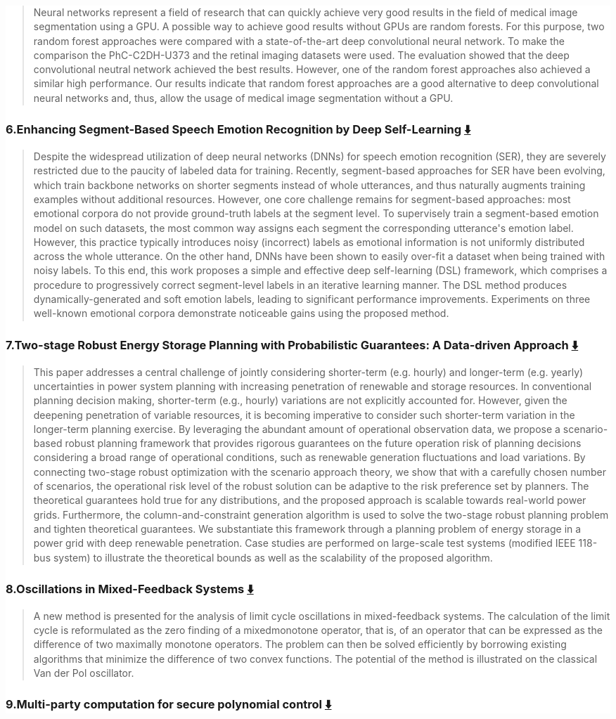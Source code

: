 >  Neural networks represent a field of research that can quickly achieve very good results in the field of medical image segmentation using a GPU. A possible way to achieve good results without GPUs are random forests. For this purpose, two random forest approaches were compared with a state-of-the-art deep convolutional neural network. To make the comparison the PhC-C2DH-U373 and the retinal imaging datasets were used. The evaluation showed that the deep convolutional neutral network achieved the best results. However, one of the random forest approaches also achieved a similar high performance. Our results indicate that random forest approaches are a good alternative to deep convolutional neural networks and, thus, allow the usage of medical image segmentation without a GPU.      
### 6.Enhancing Segment-Based Speech Emotion Recognition by Deep Self-Learning  [ :arrow_down: ](https://arxiv.org/pdf/2103.16456.pdf)
>  Despite the widespread utilization of deep neural networks (DNNs) for speech emotion recognition (SER), they are severely restricted due to the paucity of labeled data for training. Recently, segment-based approaches for SER have been evolving, which train backbone networks on shorter segments instead of whole utterances, and thus naturally augments training examples without additional resources. However, one core challenge remains for segment-based approaches: most emotional corpora do not provide ground-truth labels at the segment level. To supervisely train a segment-based emotion model on such datasets, the most common way assigns each segment the corresponding utterance's emotion label. However, this practice typically introduces noisy (incorrect) labels as emotional information is not uniformly distributed across the whole utterance. On the other hand, DNNs have been shown to easily over-fit a dataset when being trained with noisy labels. To this end, this work proposes a simple and effective deep self-learning (DSL) framework, which comprises a procedure to progressively correct segment-level labels in an iterative learning manner. The DSL method produces dynamically-generated and soft emotion labels, leading to significant performance improvements. Experiments on three well-known emotional corpora demonstrate noticeable gains using the proposed method.      
### 7.Two-stage Robust Energy Storage Planning with Probabilistic Guarantees: A Data-driven Approach  [ :arrow_down: ](https://arxiv.org/pdf/2103.16424.pdf)
>  This paper addresses a central challenge of jointly considering shorter-term (e.g. hourly) and longer-term (e.g. yearly) uncertainties in power system planning with increasing penetration of renewable and storage resources. In conventional planning decision making, shorter-term (e.g., hourly) variations are not explicitly accounted for. However, given the deepening penetration of variable resources, it is becoming imperative to consider such shorter-term variation in the longer-term planning exercise. By leveraging the abundant amount of operational observation data, we propose a scenario-based robust planning framework that provides rigorous guarantees on the future operation risk of planning decisions considering a broad range of operational conditions, such as renewable generation fluctuations and load variations. By connecting two-stage robust optimization with the scenario approach theory, we show that with a carefully chosen number of scenarios, the operational risk level of the robust solution can be adaptive to the risk preference set by planners. The theoretical guarantees hold true for any distributions, and the proposed approach is scalable towards real-world power grids. Furthermore, the column-and-constraint generation algorithm is used to solve the two-stage robust planning problem and tighten theoretical guarantees. We substantiate this framework through a planning problem of energy storage in a power grid with deep renewable penetration. Case studies are performed on large-scale test systems (modified IEEE 118-bus system) to illustrate the theoretical bounds as well as the scalability of the proposed algorithm.      
### 8.Oscillations in Mixed-Feedback Systems  [ :arrow_down: ](https://arxiv.org/pdf/2103.16379.pdf)
>  A new method is presented for the analysis of limit cycle oscillations in mixed-feedback systems. The calculation of the limit cycle is reformulated as the zero finding of a mixedmonotone operator, that is, of an operator that can be expressed as the difference of two maximally monotone operators. The problem can then be solved efficiently by borrowing existing algorithms that minimize the difference of two convex functions. The potential of the method is illustrated on the classical Van der Pol oscillator.      
### 9.Multi-party computation for secure polynomial control  [ :arrow_down: ](https://arxiv.org/pdf/2103.16335.pdf)
